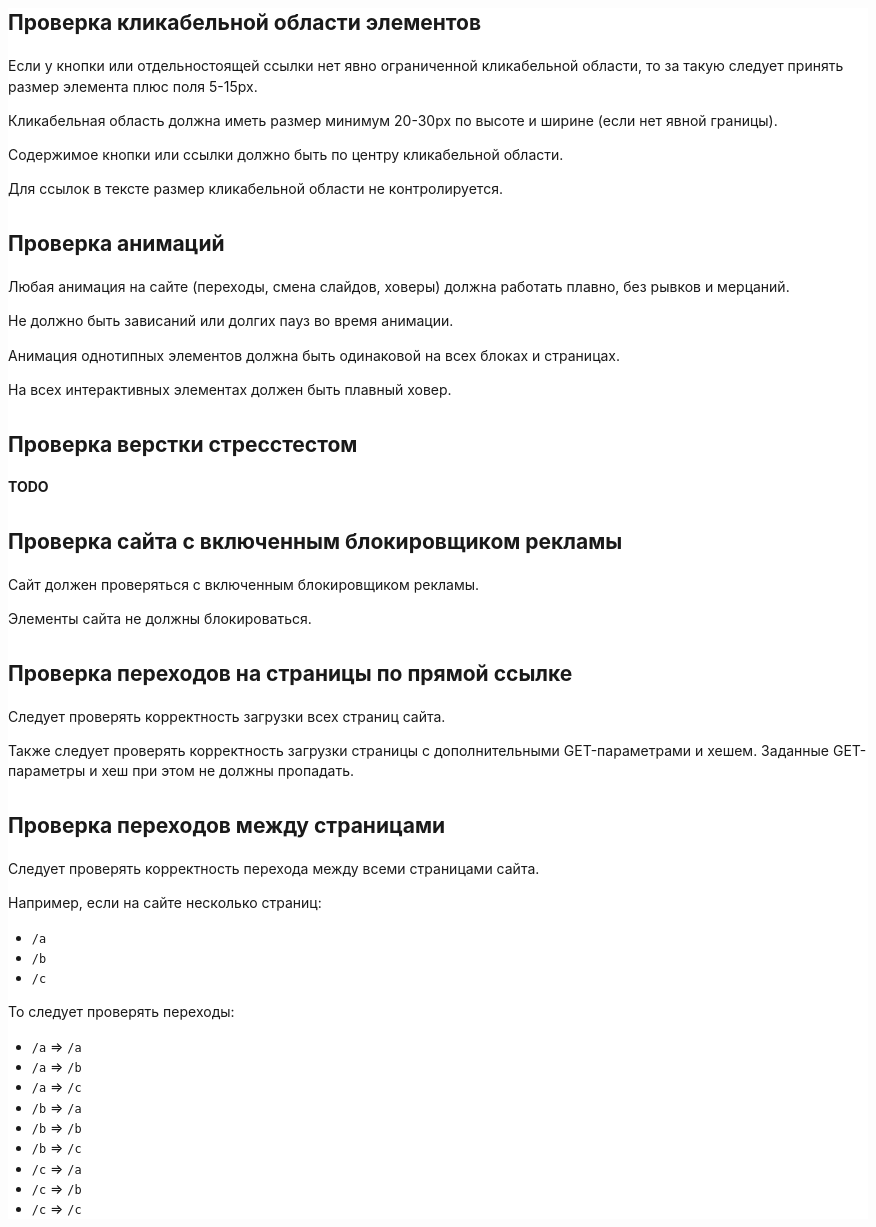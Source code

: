 ## Проверка кликабельной области элементов

Если у кнопки или отдельностоящей ссылки нет явно ограниченной кликабельной области, то за такую следует принять размер элемента плюс поля 5-15px.

Кликабельная область должна иметь размер минимум 20-30px по высоте и ширине (если нет явной границы).

Содержимое кнопки или ссылки должно быть по центру кликабельной области.

Для ссылок в тексте размер кликабельной области не контролируется.

## Проверка анимаций

Любая анимация на сайте (переходы, смена слайдов, ховеры) должна работать плавно, без рывков и мерцаний.

Не должно быть зависаний или долгих пауз во время анимации.

Анимация однотипных элементов должна быть одинаковой на всех блоках и страницах.

На всех интерактивных элементах должен быть плавный ховер.

## Проверка верстки стресстестом

**TODO**

## Проверка сайта с включенным блокировщиком рекламы

Сайт должен проверяться с включенным блокировщиком рекламы.

Элементы сайта не должны блокироваться.

## Проверка переходов на страницы по прямой ссылке

Следует проверять корректность загрузки всех страниц сайта.

Также следует проверять корректность загрузки страницы с дополнительными GET-параметрами и хешем.
Заданные GET-параметры и хеш при этом не должны пропадать.

## Проверка переходов между страницами

Следует проверять корректность перехода между всеми страницами сайта.

Например, если на сайте несколько страниц:

* `/a`
* `/b`
* `/c`

То следует проверять переходы:

* `/a` => `/a`
* `/a` => `/b`
* `/a` => `/c`
* `/b` => `/a`
* `/b` => `/b`
* `/b` => `/c`
* `/c` => `/a`
* `/c` => `/b`
* `/c` => `/c`

